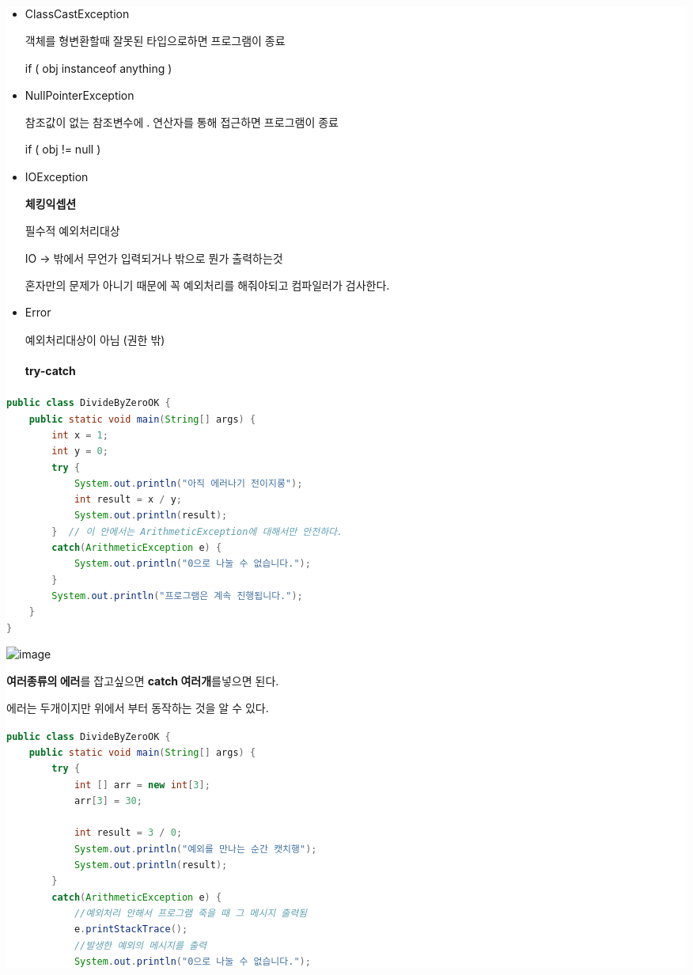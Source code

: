   - ClassCastException

    객체를 형변환할때 잘못된 타입으로하면 프로그램이 종료

    if  ( obj instanceof anything )

  - NullPointerException

    참조값이 없는 참조변수에 . 연산자를 통해 접근하면 프로그램이 종료

    if ( obj != null )

- IOException

  **체킹익셉션**

  필수적 예외처리대상

  IO -> 밖에서 무언가 입력되거나 밖으로 뭔가 출력하는것

  혼자만의 문제가 아니기 때문에 꼭 예외처리를 해줘야되고 컴파일러가 검사한다.

- Error

  예외처리대상이 아님 (권한 밖)

  

  

  #### try-catch



```java
public class DivideByZeroOK {
	public static void main(String[] args) {
		int x = 1;
		int y = 0;
		try {
			System.out.println("아직 에러나기 전이지롱");
			int result = x / y;
			System.out.println(result);
		}  // 이 안에서는 ArithmeticException에 대해서만 안전하다.
		catch(ArithmeticException e) {
			System.out.println("0으로 나눌 수 없습니다.");
		}
		System.out.println("프로그램은 계속 진행됩니다.");
	}
}
```

![image](https://user-images.githubusercontent.com/33712866/42673823-2481a7c6-86a8-11e8-85de-05dab92bd005.png)

**여러종류의 에러**를 잡고싶으면 **catch 여러개**를넣으면 된다.

에러는 두개이지만 위에서 부터 동작하는 것을 알 수 있다.

```java
public class DivideByZeroOK {
	public static void main(String[] args) {
		try {
			int [] arr = new int[3];
			arr[3] = 30;
			
			int result = 3 / 0;
			System.out.println("예외를 만나는 순간 캣치행");
			System.out.println(result);
		} 
		catch(ArithmeticException e) {
			//예외처리 안해서 프로그램 죽을 때 그 메시지 출력됨
			e.printStackTrace();
			//발생한 예외의 메시지를 출력
			System.out.println("0으로 나눌 수 없습니다.");
```